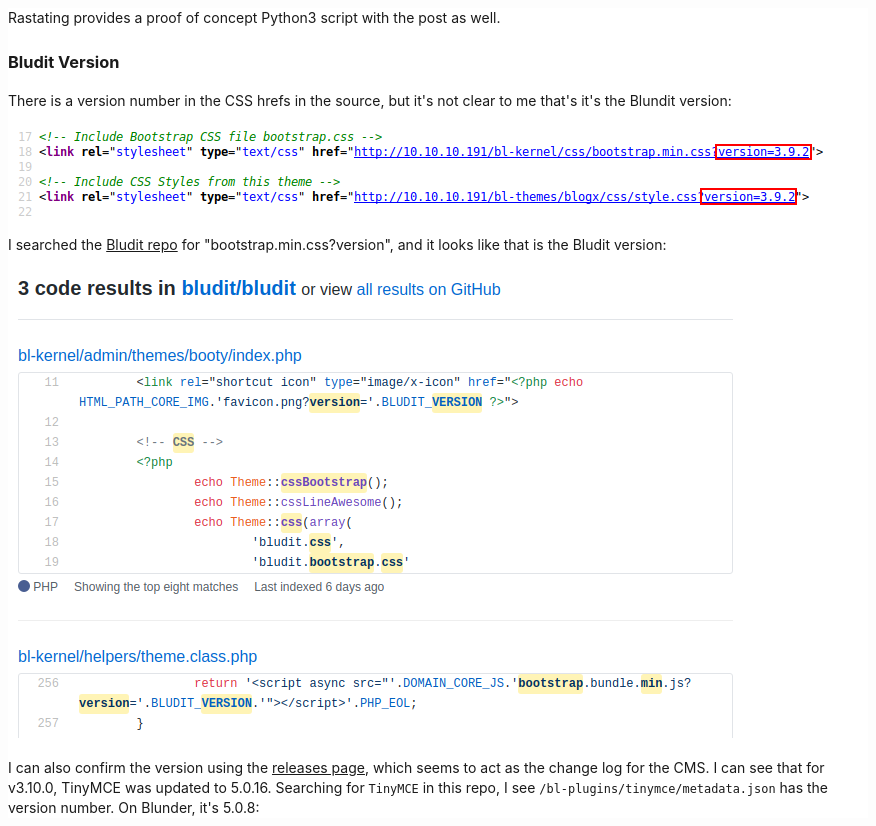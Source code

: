 Rastating provides a proof of concept Python3 script with the post as
well.

### Bludit Version

There is a version number in the CSS hrefs in the source, but it's not
clear to me that's it's the Blundit version:

![](/img/image-20200621062118781.png)

I searched the [Bludit
repo](https://github.com/bludit/bludit/search?q=bootstrap.min.css%3Fversion&unscoped_q=bootstrap.min.css%3Fversion)
for "bootstrap.min.css?version", and it looks like that is the Bludit
version:

![](/img/image-20200621062422807.png)

I can also confirm the version using the [releases
page](https://github.com/bludit/bludit/releases), which seems to act as
the change log for the CMS. I can see that for v3.10.0, TinyMCE was
updated to 5.0.16. Searching for `TinyMCE` in this repo, I see
`/bl-plugins/tinymce/metadata.json` has the version number. On Blunder,
it's 5.0.8:
